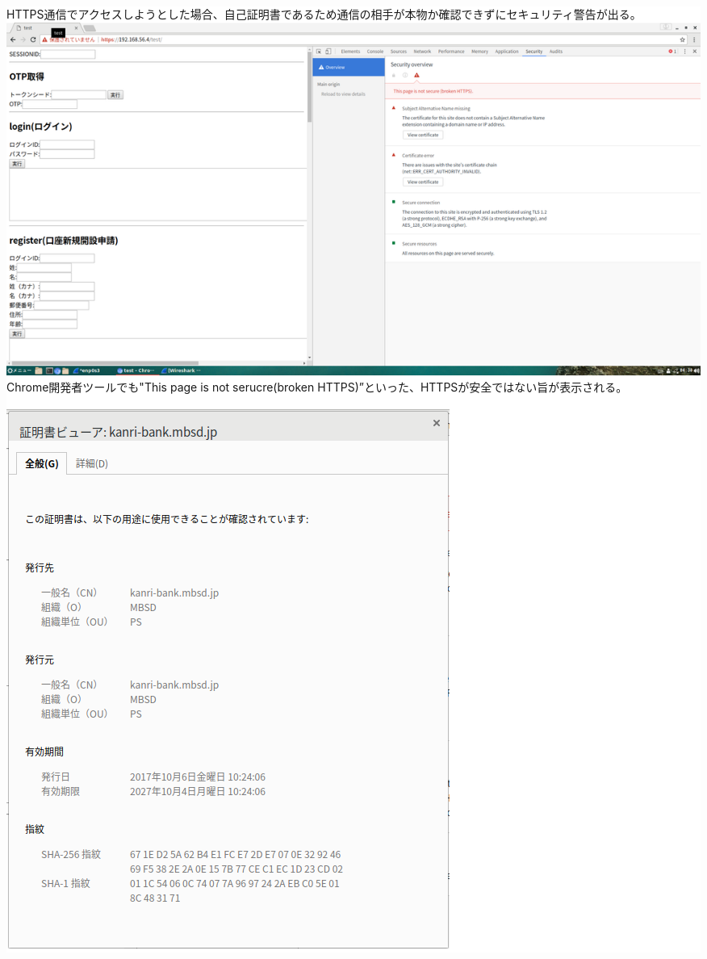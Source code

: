 HTTPS通信でアクセスしようとした場合、自己証明書であるため通信の相手が本物か確認できずにセキュリティ警告が出る。![image alt text](Picture/image_6.png)Chrome開発者ツールでも"This page is not serucre(broken HTTPS)”といった、HTTPSが安全ではない旨が表示される。

![image alt text](Picture/image_7.png)
